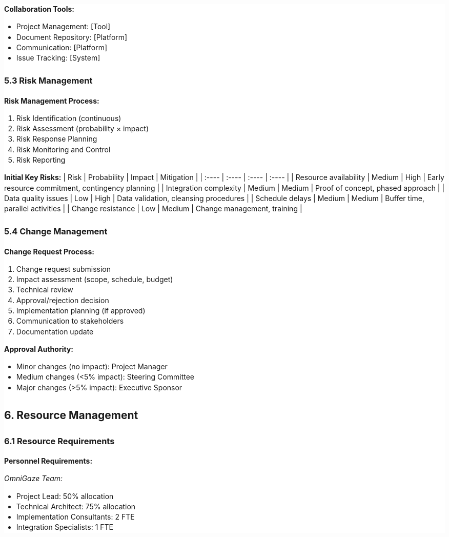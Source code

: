 **Collaboration Tools:**
* Project Management: [Tool]
* Document Repository: [Platform]
* Communication: [Platform]
* Issue Tracking: [System]

### 5.3 Risk Management

**Risk Management Process:**
1. Risk Identification (continuous)
2. Risk Assessment (probability × impact)
3. Risk Response Planning
4. Risk Monitoring and Control
5. Risk Reporting

**Initial Key Risks:**
| Risk | Probability | Impact | Mitigation |
| :---- | :---- | :---- | :---- |
| Resource availability | Medium | High | Early resource commitment, contingency planning |
| Integration complexity | Medium | Medium | Proof of concept, phased approach |
| Data quality issues | Low | High | Data validation, cleansing procedures |
| Schedule delays | Medium | Medium | Buffer time, parallel activities |
| Change resistance | Low | Medium | Change management, training |

### 5.4 Change Management

**Change Request Process:**
1. Change request submission
2. Impact assessment (scope, schedule, budget)
3. Technical review
4. Approval/rejection decision
5. Implementation planning (if approved)
6. Communication to stakeholders
7. Documentation update

**Approval Authority:**
* Minor changes (no impact): Project Manager
* Medium changes (<5% impact): Steering Committee
* Major changes (>5% impact): Executive Sponsor

## 6. Resource Management

### 6.1 Resource Requirements

**Personnel Requirements:**

*OmniGaze Team:*
* Project Lead: 50% allocation
* Technical Architect: 75% allocation
* Implementation Consultants: 2 FTE
* Integration Specialists: 1 FTE

